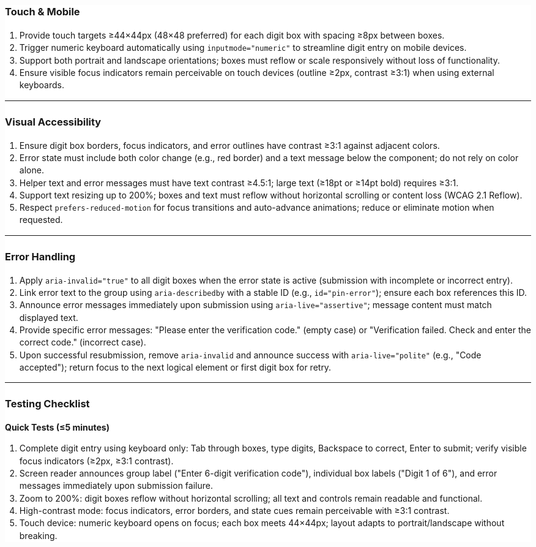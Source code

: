
### Touch & Mobile

1. Provide touch targets ≥44×44px (48×48 preferred) for each digit box with spacing ≥8px between boxes.
2. Trigger numeric keyboard automatically using `inputmode="numeric"` to streamline digit entry on mobile devices.
3. Support both portrait and landscape orientations; boxes must reflow or scale responsively without loss of functionality.
4. Ensure visible focus indicators remain perceivable on touch devices (outline ≥2px, contrast ≥3:1) when using external keyboards.

---

### Visual Accessibility

1. Ensure digit box borders, focus indicators, and error outlines have contrast ≥3:1 against adjacent colors.
2. Error state must include both color change (e.g., red border) and a text message below the component; do not rely on color alone.
3. Helper text and error messages must have text contrast ≥4.5:1; large text (≥18pt or ≥14pt bold) requires ≥3:1.
4. Support text resizing up to 200%; boxes and text must reflow without horizontal scrolling or content loss (WCAG 2.1 Reflow).
5. Respect `prefers-reduced-motion` for focus transitions and auto-advance animations; reduce or eliminate motion when requested.

---

### Error Handling

1. Apply `aria-invalid="true"` to all digit boxes when the error state is active (submission with incomplete or incorrect entry).
2. Link error text to the group using `aria-describedby` with a stable ID (e.g., `id="pin-error"`); ensure each box references this ID.
3. Announce error messages immediately upon submission using `aria-live="assertive"`; message content must match displayed text.
4. Provide specific error messages: "Please enter the verification code." (empty case) or "Verification failed. Check and enter the correct code." (incorrect case).
5. Upon successful resubmission, remove `aria-invalid` and announce success with `aria-live="polite"` (e.g., "Code accepted"); return focus to the next logical element or first digit box for retry.

---

### Testing Checklist

**Quick Tests (≤5 minutes)**

1. Complete digit entry using keyboard only: Tab through boxes, type digits, Backspace to correct, Enter to submit; verify visible focus indicators (≥2px, ≥3:1 contrast).
2. Screen reader announces group label ("Enter 6-digit verification code"), individual box labels ("Digit 1 of 6"), and error messages immediately upon submission failure.
3. Zoom to 200%: digit boxes reflow without horizontal scrolling; all text and controls remain readable and functional.
4. High-contrast mode: focus indicators, error borders, and state cues remain perceivable with ≥3:1 contrast.
5. Touch device: numeric keyboard opens on focus; each box meets 44×44px; layout adapts to portrait/landscape without breaking.
